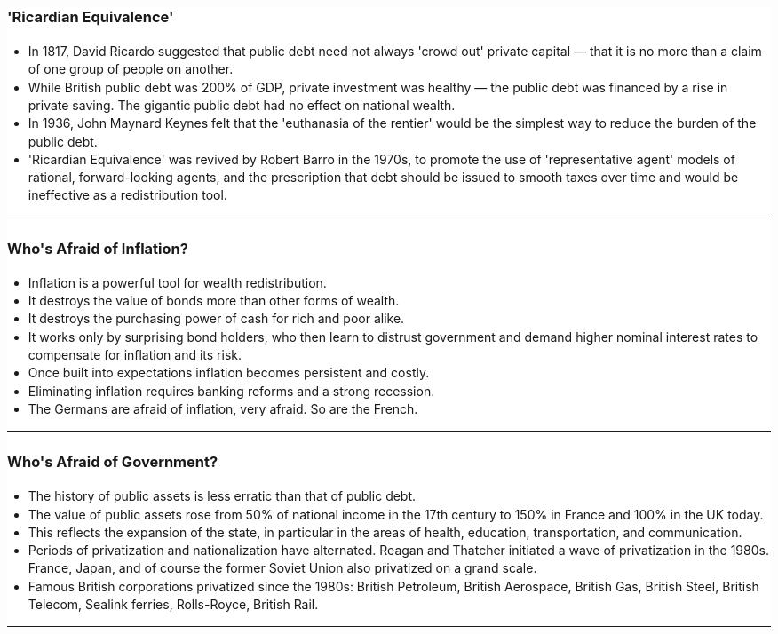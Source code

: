 ### 'Ricardian Equivalence'

- In 1817, David Ricardo suggested that public debt need not always 'crowd out' private capital &mdash; that it is no more than a claim of one group of people on another.
- While British public debt was 200% of GDP, private investment was healthy &mdash; the public debt was financed by a rise in private saving. The gigantic public debt had no effect on national wealth.
- In 1936, John Maynard Keynes felt that the 'euthanasia of the rentier' would be the simplest way to reduce the burden of the public debt.
- 'Ricardian Equivalence' was revived by Robert Barro in the 1970s, to promote the use of 'representative agent' models of rational, forward-looking agents, and the prescription that debt should be issued to smooth taxes over time and would be ineffective as a redistribution tool.

--- 

### Who's Afraid of Inflation?

- Inflation is a powerful tool for wealth redistribution. 
- It destroys the value of bonds more than other forms of wealth. 
- It destroys the purchasing power of cash for rich and poor alike.
- It works only by surprising bond holders, who then learn to distrust government and demand higher nominal interest rates to compensate for inflation and its risk. 
- Once built into expectations inflation becomes persistent and costly.
- Eliminating inflation requires banking reforms and a strong recession.
- The Germans are afraid of inflation, very afraid. So are the French.

---

### Who's Afraid of Government?

- The history of public assets is less erratic than that of public debt.
- The value of public assets rose from 50% of national income in the 17th century to 150% in France and 100% in the UK today. 
- This reflects the expansion of the state, in particular in the areas of health, education, transportation, and communication.
- Periods of privatization and nationalization have alternated. Reagan and Thatcher initiated a wave of privatization in the 1980s. France, Japan, and of course the former Soviet Union also privatized on a grand scale.
- Famous British corporations privatized since the 1980s: British Petroleum, British Aerospace, British Gas, British Steel, British Telecom, Sealink ferries, Rolls-Royce, British Rail. 

---

<figure class = "centered">  